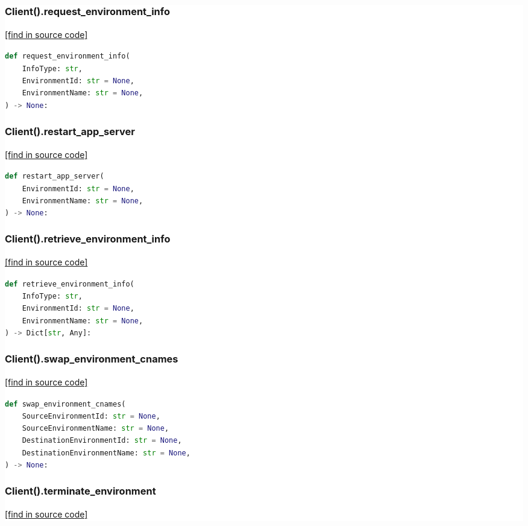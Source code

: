 ### Client().request_environment_info

[[find in source code]](https://github.com/vemel/mypy_boto3/blob/master/mypy_boto3_output/mypy_boto3/elasticbeanstalk/client.py#L304)

```python
def request_environment_info(
    InfoType: str,
    EnvironmentId: str = None,
    EnvironmentName: str = None,
) -> None:
```

### Client().restart_app_server

[[find in source code]](https://github.com/vemel/mypy_boto3/blob/master/mypy_boto3_output/mypy_boto3/elasticbeanstalk/client.py#L310)

```python
def restart_app_server(
    EnvironmentId: str = None,
    EnvironmentName: str = None,
) -> None:
```

### Client().retrieve_environment_info

[[find in source code]](https://github.com/vemel/mypy_boto3/blob/master/mypy_boto3_output/mypy_boto3/elasticbeanstalk/client.py#L316)

```python
def retrieve_environment_info(
    InfoType: str,
    EnvironmentId: str = None,
    EnvironmentName: str = None,
) -> Dict[str, Any]:
```

### Client().swap_environment_cnames

[[find in source code]](https://github.com/vemel/mypy_boto3/blob/master/mypy_boto3_output/mypy_boto3/elasticbeanstalk/client.py#L322)

```python
def swap_environment_cnames(
    SourceEnvironmentId: str = None,
    SourceEnvironmentName: str = None,
    DestinationEnvironmentId: str = None,
    DestinationEnvironmentName: str = None,
) -> None:
```

### Client().terminate_environment

[[find in source code]](https://github.com/vemel/mypy_boto3/blob/master/mypy_boto3_output/mypy_boto3/elasticbeanstalk/client.py#L332)
